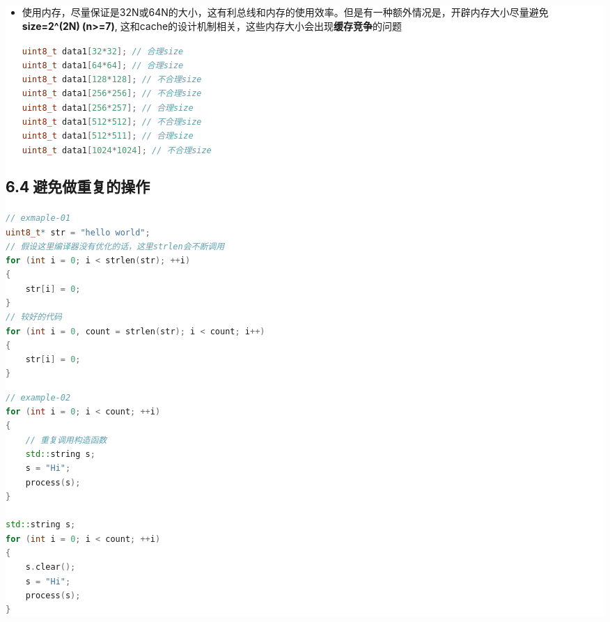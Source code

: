 - 使用内存，尽量保证是32N或64N的大小，这有利总线和内存的使用效率。但是有一种额外情况是，开辟内存大小尽量避免**size=2^(2N)  (n>=7)**, 这和cache的设计机制相关，这些内存大小会出现**缓存竞争**的问题

  ```c++
  uint8_t data1[32*32]; // 合理size
  uint8_t data1[64*64]; // 合理size
  uint8_t data1[128*128]; // 不合理size
  uint8_t data1[256*256]; // 不合理size
  uint8_t data1[256*257]; // 合理size
  uint8_t data1[512*512]; // 不合理size
  uint8_t data1[512*511]; // 合理size
  uint8_t data1[1024*1024]; // 不合理size
  ```
  
  

## 6.4 避免做重复的操作

```c++
// exmaple-01
uint8_t* str = "hello world";
// 假设这里编译器没有优化的话，这里strlen会不断调用
for (int i = 0; i < strlen(str); ++i)
{
    str[i] = 0;
}
// 较好的代码
for (int i = 0, count = strlen(str); i < count; i++)
{
    str[i] = 0;
}
```



```c++
// example-02
for (int i = 0; i < count; ++i)
{
    // 重复调用构造函数
    std::string s;
    s = "Hi";
    process(s);
}

std::string s;
for (int i = 0; i < count; ++i)
{
    s.clear();
    s = "Hi";
    process(s);
}
```


